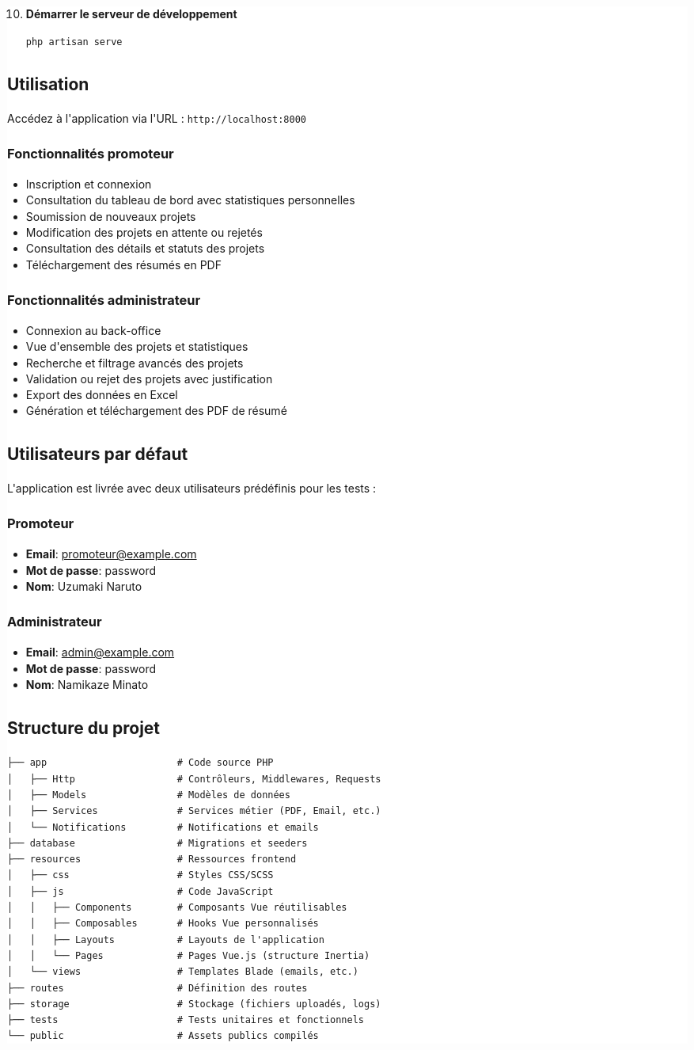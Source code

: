 10. **Démarrer le serveur de développement**
    ```bash
    php artisan serve
    ```

## Utilisation

Accédez à l'application via l'URL : `http://localhost:8000`

### Fonctionnalités promoteur

- Inscription et connexion 
- Consultation du tableau de bord avec statistiques personnelles
- Soumission de nouveaux projets
- Modification des projets en attente ou rejetés
- Consultation des détails et statuts des projets
- Téléchargement des résumés en PDF

### Fonctionnalités administrateur

- Connexion au back-office
- Vue d'ensemble des projets et statistiques
- Recherche et filtrage avancés des projets
- Validation ou rejet des projets avec justification
- Export des données en Excel
- Génération et téléchargement des PDF de résumé

## Utilisateurs par défaut

L'application est livrée avec deux utilisateurs prédéfinis pour les tests :

### Promoteur
- **Email**: promoteur@example.com
- **Mot de passe**: password
- **Nom**: Uzumaki Naruto

### Administrateur
- **Email**: admin@example.com
- **Mot de passe**: password
- **Nom**: Namikaze Minato

## Structure du projet

```
├── app                       # Code source PHP
│   ├── Http                  # Contrôleurs, Middlewares, Requests
│   ├── Models                # Modèles de données
│   ├── Services              # Services métier (PDF, Email, etc.)
│   └── Notifications         # Notifications et emails
├── database                  # Migrations et seeders
├── resources                 # Ressources frontend
│   ├── css                   # Styles CSS/SCSS
│   ├── js                    # Code JavaScript
│   │   ├── Components        # Composants Vue réutilisables
│   │   ├── Composables       # Hooks Vue personnalisés
│   │   ├── Layouts           # Layouts de l'application
│   │   └── Pages             # Pages Vue.js (structure Inertia)
│   └── views                 # Templates Blade (emails, etc.)
├── routes                    # Définition des routes
├── storage                   # Stockage (fichiers uploadés, logs)
├── tests                     # Tests unitaires et fonctionnels
└── public                    # Assets publics compilés
```
